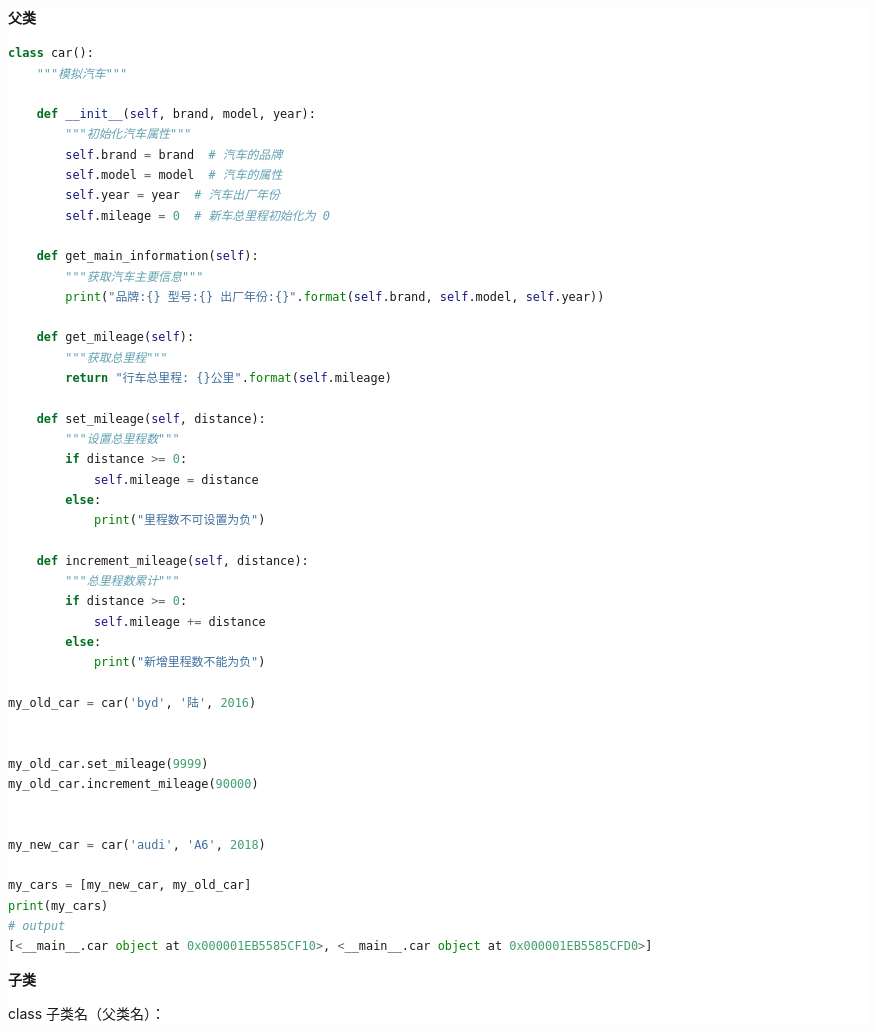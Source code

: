 **父类**

```python
class car():
    """模拟汽车"""

    def __init__(self, brand, model, year):
        """初始化汽车属性"""
        self.brand = brand  # 汽车的品牌
        self.model = model  # 汽车的属性
        self.year = year  # 汽车出厂年份
        self.mileage = 0  # 新车总里程初始化为 0

    def get_main_information(self):
        """获取汽车主要信息"""
        print("品牌:{} 型号:{} 出厂年份:{}".format(self.brand, self.model, self.year))

    def get_mileage(self):
        """获取总里程"""
        return "行车总里程: {}公里".format(self.mileage)

    def set_mileage(self, distance):
        """设置总里程数"""
        if distance >= 0:
            self.mileage = distance
        else:
            print("里程数不可设置为负")

    def increment_mileage(self, distance):
        """总里程数累计"""
        if distance >= 0:
            self.mileage += distance
        else:
            print("新增里程数不能为负")

my_old_car = car('byd', '陆', 2016)


my_old_car.set_mileage(9999)
my_old_car.increment_mileage(90000)


my_new_car = car('audi', 'A6', 2018)

my_cars = [my_new_car, my_old_car]
print(my_cars)
# output
[<__main__.car object at 0x000001EB5585CF10>, <__main__.car object at 0x000001EB5585CFD0>]
```

**子类**

class 子类名（父类名）：
